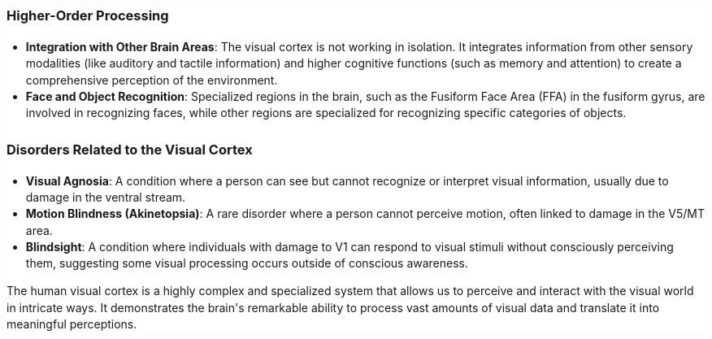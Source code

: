 ### Higher-Order Processing

- **Integration with Other Brain Areas**: The visual cortex is not working in isolation. It integrates information from other sensory modalities (like auditory and tactile information) and higher cognitive functions (such as memory and attention) to create a comprehensive perception of the environment.
- **Face and Object Recognition**: Specialized regions in the brain, such as the Fusiform Face Area (FFA) in the fusiform gyrus, are involved in recognizing faces, while other regions are specialized for recognizing specific categories of objects.

### Disorders Related to the Visual Cortex

- **Visual Agnosia**: A condition where a person can see but cannot recognize or interpret visual information, usually due to damage in the ventral stream.
- **Motion Blindness (Akinetopsia)**: A rare disorder where a person cannot perceive motion, often linked to damage in the V5/MT area.
- **Blindsight**: A condition where individuals with damage to V1 can respond to visual stimuli without consciously perceiving them, suggesting some visual processing occurs outside of conscious awareness.

The human visual cortex is a highly complex and specialized system that allows us to perceive and interact with the visual world in intricate ways. It demonstrates the brain's remarkable ability to process vast amounts of visual data and translate it into meaningful perceptions.
